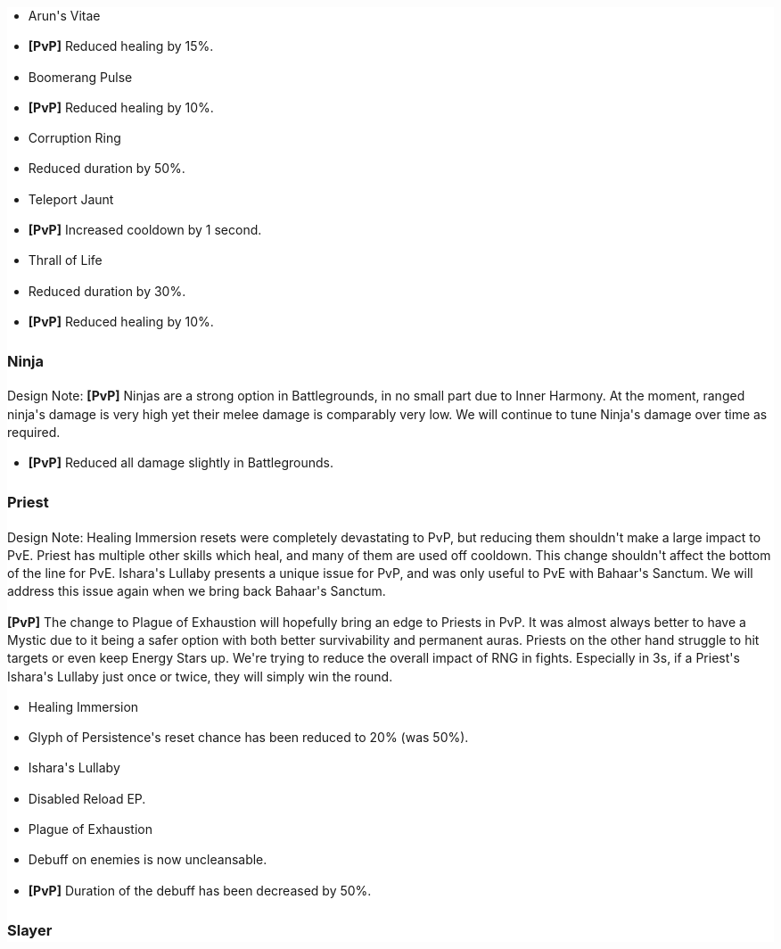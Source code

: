 -   Arun's Vitae

-   **[PvP]** Reduced healing by 15%.

-   Boomerang Pulse

-   **[PvP]** Reduced healing by 10%.

-   Corruption Ring

-   Reduced duration by 50%.

-   Teleport Jaunt

-   **[PvP]** Increased cooldown by 1 second.

-   Thrall of Life

-   Reduced duration by 30%.

-   **[PvP]** Reduced healing by 10%.

### Ninja

Design Note:  **[PvP]** Ninjas are a strong option in Battlegrounds, in no small part due to Inner Harmony. At the moment, ranged ninja's damage is very high yet their melee damage is comparably very low. We will continue to tune Ninja's damage over time as required.

-   **[PvP]** Reduced all damage slightly in Battlegrounds.

### Priest

Design Note: Healing Immersion resets were completely devastating to PvP, but reducing them shouldn't make a large impact to PvE. Priest has multiple other skills which heal, and many of them are used off cooldown. This change shouldn't affect the bottom of the line for PvE. Ishara's Lullaby presents a unique issue for PvP, and was only useful to PvE with Bahaar's Sanctum. We will address this issue again when we bring back Bahaar's Sanctum.

**[PvP]** The change to Plague of Exhaustion will hopefully bring an edge to Priests in PvP. It was almost always better to have a Mystic due to it being a safer option with both better survivability and permanent auras. Priests on the other hand struggle to hit targets or even keep Energy Stars up. We're trying to reduce the overall impact of RNG in fights. Especially in 3s, if a Priest's Ishara's Lullaby just once or twice, they will simply win the round.

-   Healing Immersion

-   Glyph of Persistence's reset chance has been reduced to 20% (was 50%).

-   Ishara's Lullaby

-   Disabled Reload EP.

-   Plague of Exhaustion

-   Debuff on enemies is now uncleansable.

-   **[PvP]** Duration of the debuff has been decreased by 50%.

### Slayer
